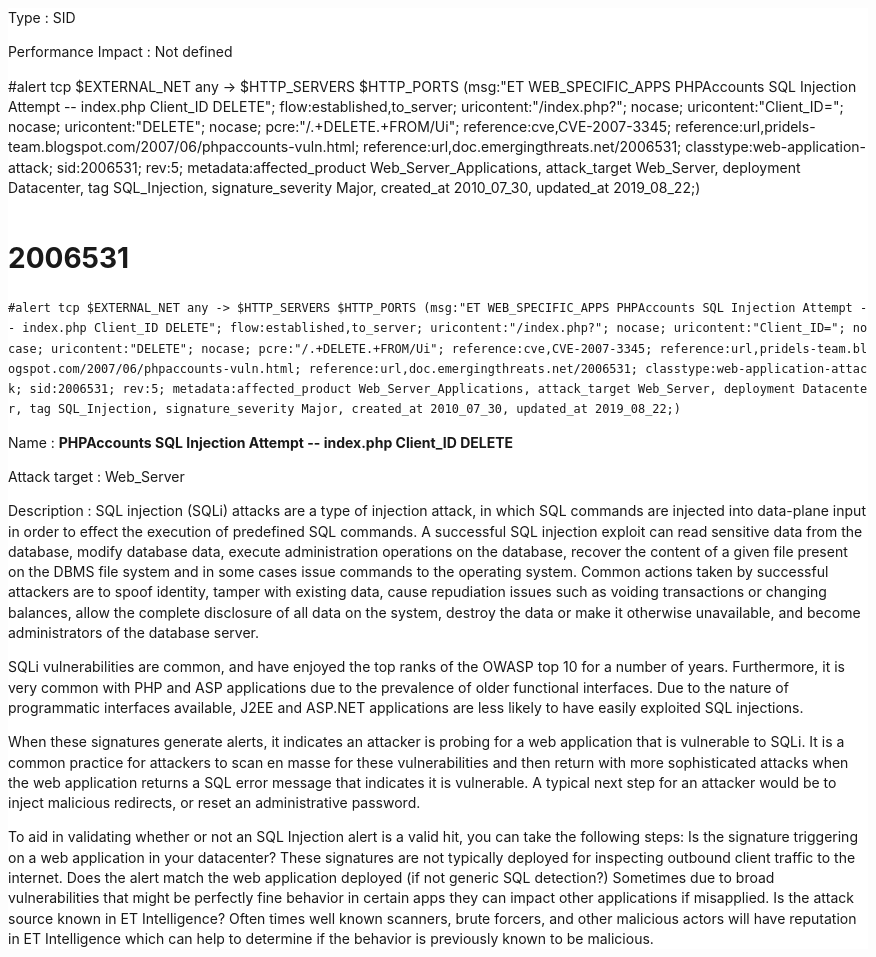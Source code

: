 Type : SID

Performance Impact : Not defined



#alert tcp $EXTERNAL_NET any -> $HTTP_SERVERS $HTTP_PORTS (msg:"ET WEB_SPECIFIC_APPS PHPAccounts SQL Injection Attempt -- index.php Client_ID DELETE"; flow:established,to_server; uricontent:"/index.php?"; nocase; uricontent:"Client_ID="; nocase; uricontent:"DELETE"; nocase; pcre:"/.+DELETE.+FROM/Ui"; reference:cve,CVE-2007-3345; reference:url,pridels-team.blogspot.com/2007/06/phpaccounts-vuln.html; reference:url,doc.emergingthreats.net/2006531; classtype:web-application-attack; sid:2006531; rev:5; metadata:affected_product Web_Server_Applications, attack_target Web_Server, deployment Datacenter, tag SQL_Injection, signature_severity Major, created_at 2010_07_30, updated_at 2019_08_22;)

# 2006531
`#alert tcp $EXTERNAL_NET any -> $HTTP_SERVERS $HTTP_PORTS (msg:"ET WEB_SPECIFIC_APPS PHPAccounts SQL Injection Attempt -- index.php Client_ID DELETE"; flow:established,to_server; uricontent:"/index.php?"; nocase; uricontent:"Client_ID="; nocase; uricontent:"DELETE"; nocase; pcre:"/.+DELETE.+FROM/Ui"; reference:cve,CVE-2007-3345; reference:url,pridels-team.blogspot.com/2007/06/phpaccounts-vuln.html; reference:url,doc.emergingthreats.net/2006531; classtype:web-application-attack; sid:2006531; rev:5; metadata:affected_product Web_Server_Applications, attack_target Web_Server, deployment Datacenter, tag SQL_Injection, signature_severity Major, created_at 2010_07_30, updated_at 2019_08_22;)
` 

Name : **PHPAccounts SQL Injection Attempt -- index.php Client_ID DELETE** 

Attack target : Web_Server

Description : SQL injection (SQLi) attacks are a type of injection attack, in which SQL commands are injected into data-plane input in order to effect the execution of predefined SQL commands. A successful SQL injection exploit can read sensitive data from the database, modify database data, execute administration operations on the database, recover the content of a given file present on the DBMS file system and in some cases issue commands to the operating system. Common actions taken by successful attackers are to spoof identity, tamper with existing data, cause repudiation issues such as voiding transactions or changing balances, allow the complete disclosure of all data on the system, destroy the data or make it otherwise unavailable, and become administrators of the database server.

SQLi vulnerabilities are common, and have enjoyed the top ranks of the OWASP top 10 for a number of years. Furthermore, it is very common with PHP and ASP applications due to the prevalence of older functional interfaces. Due to the nature of programmatic interfaces available, J2EE and ASP.NET applications are less likely to have easily exploited SQL injections.

When these signatures generate alerts, it indicates an attacker is probing for a web application that is vulnerable to SQLi. It is a common practice for attackers to scan en masse for these vulnerabilities and then return with more sophisticated attacks when the web application returns a SQL error message that indicates it is vulnerable. A typical next step for an attacker would be to inject malicious redirects, or reset an administrative password.

To aid in validating whether or not an SQL Injection alert is a valid hit, you can take the following steps:
Is the signature triggering on a web application in your datacenter?  These signatures are not typically deployed for inspecting outbound client traffic to the internet. 
Does the alert match the web application deployed (if not generic SQL detection?) Sometimes due to broad vulnerabilities that might be perfectly fine behavior in certain apps they can impact other applications if misapplied.
Is the attack source known in ET Intelligence?  Often times well known scanners, brute forcers, and other malicious actors will have reputation in ET Intelligence which can help to determine if the behavior is previously known to be malicious.
